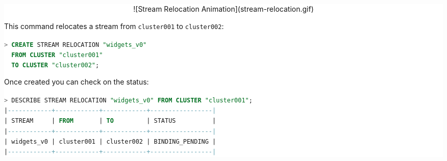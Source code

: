 <center>![Stream Relocation Animation](stream-relocation.gif)</center>

This command relocates a stream from `cluster001` to `cluster002`:

```SQL
> CREATE STREAM RELOCATION "widgets_v0"
  FROM CLUSTER "cluster001"
  TO CLUSTER "cluster002";
```

Once created you can check on the status:

```SQL
> DESCRIBE STREAM RELOCATION "widgets_v0" FROM CLUSTER "cluster001";
|------------+------------+------------+-----------------|
| STREAM     | FROM       | TO         | STATUS          |
|------------+------------+------------+-----------------|
| widgets_v0 | cluster001 | cluster002 | BINDING_PENDING |
|------------+------------+------------+-----------------|
```
